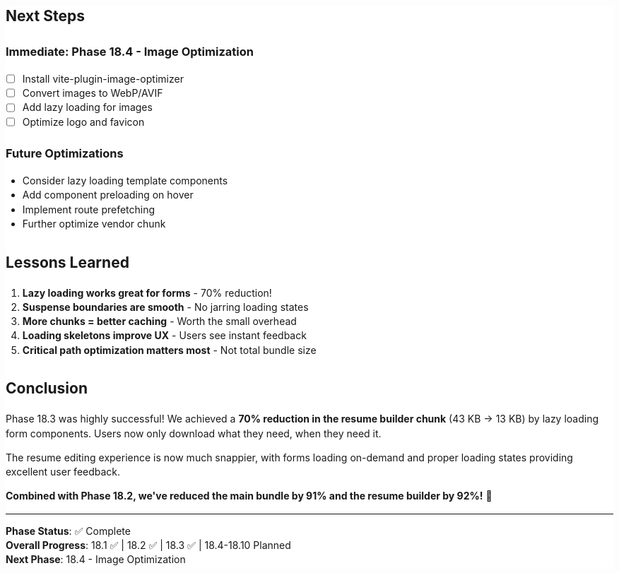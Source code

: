 ## Next Steps

### Immediate: Phase 18.4 - Image Optimization
- [ ] Install vite-plugin-image-optimizer
- [ ] Convert images to WebP/AVIF
- [ ] Add lazy loading for images
- [ ] Optimize logo and favicon

### Future Optimizations
- Consider lazy loading template components
- Add component preloading on hover
- Implement route prefetching
- Further optimize vendor chunk

## Lessons Learned

1. **Lazy loading works great for forms** - 70% reduction!
2. **Suspense boundaries are smooth** - No jarring loading states
3. **More chunks = better caching** - Worth the small overhead
4. **Loading skeletons improve UX** - Users see instant feedback
5. **Critical path optimization matters most** - Not total bundle size

## Conclusion

Phase 18.3 was highly successful! We achieved a **70% reduction in the resume builder chunk** (43 KB → 13 KB) by lazy loading form components. Users now only download what they need, when they need it.

The resume editing experience is now much snappier, with forms loading on-demand and proper loading states providing excellent user feedback.

**Combined with Phase 18.2, we've reduced the main bundle by 91% and the resume builder by 92%!** 🎉

---

**Phase Status**: ✅ Complete  
**Overall Progress**: 18.1 ✅ | 18.2 ✅ | 18.3 ✅ | 18.4-18.10 Planned  
**Next Phase**: 18.4 - Image Optimization
